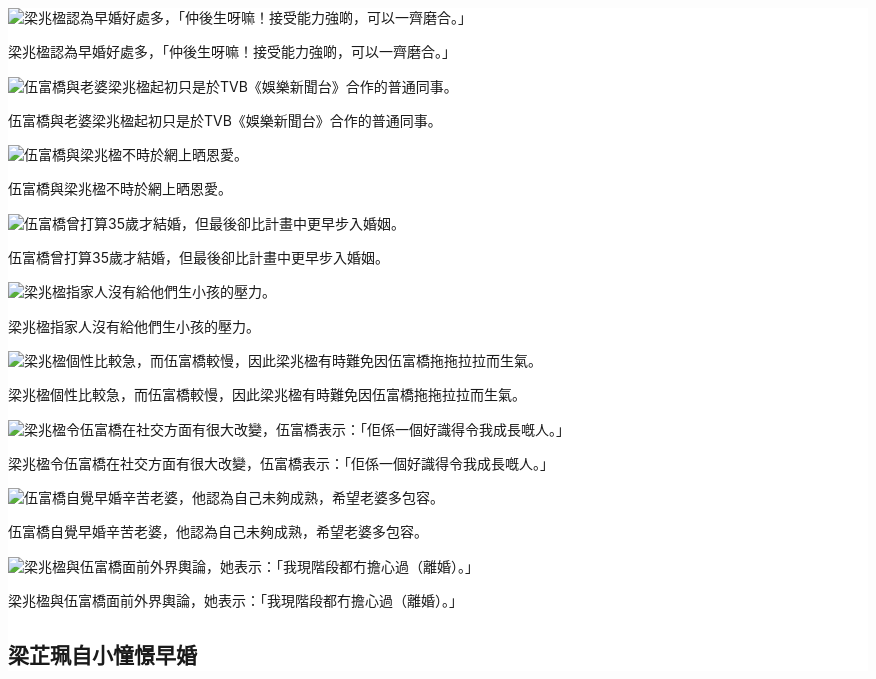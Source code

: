 

 ![梁兆楹認為早婚好處多，「仲後生呀嘛！接受能力強啲，可以一齊磨合。」](https://image.hkhl.hk/f/1024p0/0x0/100/none/01242d03a07c6c4bb7bae7fdd27e75f2/2025-02/CCC_0063.JPG)


梁兆楹認為早婚好處多，「仲後生呀嘛！接受能力強啲，可以一齊磨合。」



 ![伍富橋與老婆梁兆楹起初只是於TVB《娛樂新聞台》合作的普通同事。](https://image.hkhl.hk/f/1024p0/0x0/100/none/82106fd20e40a3c4b6559eb7b9241d11/2025-02/alvinngfukiu_1643709145_2763955103122454429_1281426289.jpg)


伍富橋與老婆梁兆楹起初只是於TVB《娛樂新聞台》合作的普通同事。



 ![伍富橋與梁兆楹不時於網上晒恩愛。](https://image.hkhl.hk/f/1024p0/0x0/100/none/df13d2313a44fe781929ee492e9aee4b/2025-02/alvinngfukiu_1707565803_3299623570660855872_1281426289.jpg)


伍富橋與梁兆楹不時於網上晒恩愛。



 ![伍富橋曾打算35歲才結婚，但最後卻比計畫中更早步入婚姻。](https://image.hkhl.hk/f/1024p0/0x0/100/none/f9490c430f3778c7289495f874fa0f70/2025-02/alvinngfukiu_1735041600_3529589053181985001_1281426289.jpg)


伍富橋曾打算35歲才結婚，但最後卻比計畫中更早步入婚姻。



 ![梁兆楹指家人沒有給他們生小孩的壓力。](https://image.hkhl.hk/f/1024p0/0x0/100/none/281cf0ee69eb3cac86d9953c8e40b78d/2025-02/sysleungx_1672017546_3001423179339045868_6235759.jpg)


梁兆楹指家人沒有給他們生小孩的壓力。



 ![梁兆楹個性比較急，而伍富橋較慢，因此梁兆楹有時難免因伍富橋拖拖拉拉而生氣。](https://image.hkhl.hk/f/1024p0/0x0/100/none/241ec8b9ce28853319285e0941e62441/2025-02/sysleungx_1684584890_3106845697094766697_6235759.jpg)


梁兆楹個性比較急，而伍富橋較慢，因此梁兆楹有時難免因伍富橋拖拖拉拉而生氣。



 ![梁兆楹令伍富橋在社交方面有很大改變，伍富橋表示：「佢係一個好識得令我成長嘅人。」](https://image.hkhl.hk/f/1024p0/0x0/100/none/7ced7e0233cc79e50d23be0ba9ed189e/2025-02/sysleungx_1715170042_3363412553027458514_6235759.jpg)


梁兆楹令伍富橋在社交方面有很大改變，伍富橋表示：「佢係一個好識得令我成長嘅人。」



 ![伍富橋自覺早婚辛苦老婆，他認為自己未夠成熟，希望老婆多包容。](https://image.hkhl.hk/f/1024p0/0x0/100/none/2523be407fc6f9a62e8ad965cae20c4e/2025-02/sysleungx_1715170042_3363412552893243388_6235759.jpg)


伍富橋自覺早婚辛苦老婆，他認為自己未夠成熟，希望老婆多包容。



 ![梁兆楹與伍富橋面前外界輿論，她表示：「我現階段都冇擔心過（離婚）。」](https://image.hkhl.hk/f/1024p0/0x0/100/none/ac0a856cdd47948fffa716eb3f16e93b/2025-02/alvinngfukiu_1672480620_3005307725098683005_1281426289.jpg)


梁兆楹與伍富橋面前外界輿論，她表示：「我現階段都冇擔心過（離婚）。」


梁芷珮自小憧憬早婚
---------
